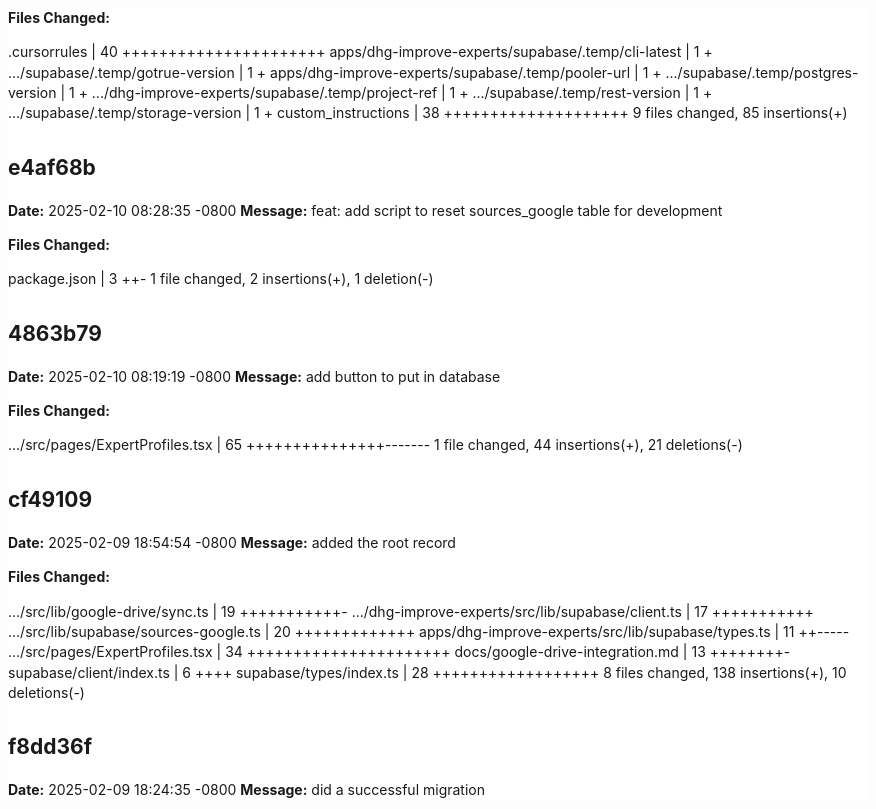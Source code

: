 **Files Changed:**



 .cursorrules                                       | 40 ++++++++++++++++++++++
 apps/dhg-improve-experts/supabase/.temp/cli-latest |  1 +
 .../supabase/.temp/gotrue-version                  |  1 +
 apps/dhg-improve-experts/supabase/.temp/pooler-url |  1 +
 .../supabase/.temp/postgres-version                |  1 +
 .../dhg-improve-experts/supabase/.temp/project-ref |  1 +
 .../supabase/.temp/rest-version                    |  1 +
 .../supabase/.temp/storage-version                 |  1 +
 custom_instructions                                | 38 ++++++++++++++++++++
 9 files changed, 85 insertions(+)

## e4af68b
**Date:** 2025-02-10 08:28:35 -0800
**Message:** feat: add script to reset sources_google table for development

**Files Changed:**



 package.json | 3 ++-
 1 file changed, 2 insertions(+), 1 deletion(-)

## 4863b79
**Date:** 2025-02-10 08:19:19 -0800
**Message:** add button to put in database

**Files Changed:**



 .../src/pages/ExpertProfiles.tsx                   | 65 +++++++++++++++-------
 1 file changed, 44 insertions(+), 21 deletions(-)

## cf49109
**Date:** 2025-02-09 18:54:54 -0800
**Message:** added the root record

**Files Changed:**



 .../src/lib/google-drive/sync.ts                   | 19 +++++++++++-
 .../dhg-improve-experts/src/lib/supabase/client.ts | 17 +++++++++++
 .../src/lib/supabase/sources-google.ts             | 20 +++++++++++++
 apps/dhg-improve-experts/src/lib/supabase/types.ts | 11 ++-----
 .../src/pages/ExpertProfiles.tsx                   | 34 ++++++++++++++++++++++
 docs/google-drive-integration.md                   | 13 ++++++++-
 supabase/client/index.ts                           |  6 ++++
 supabase/types/index.ts                            | 28 ++++++++++++++++++
 8 files changed, 138 insertions(+), 10 deletions(-)

## f8dd36f
**Date:** 2025-02-09 18:24:35 -0800
**Message:** did a successful migration
